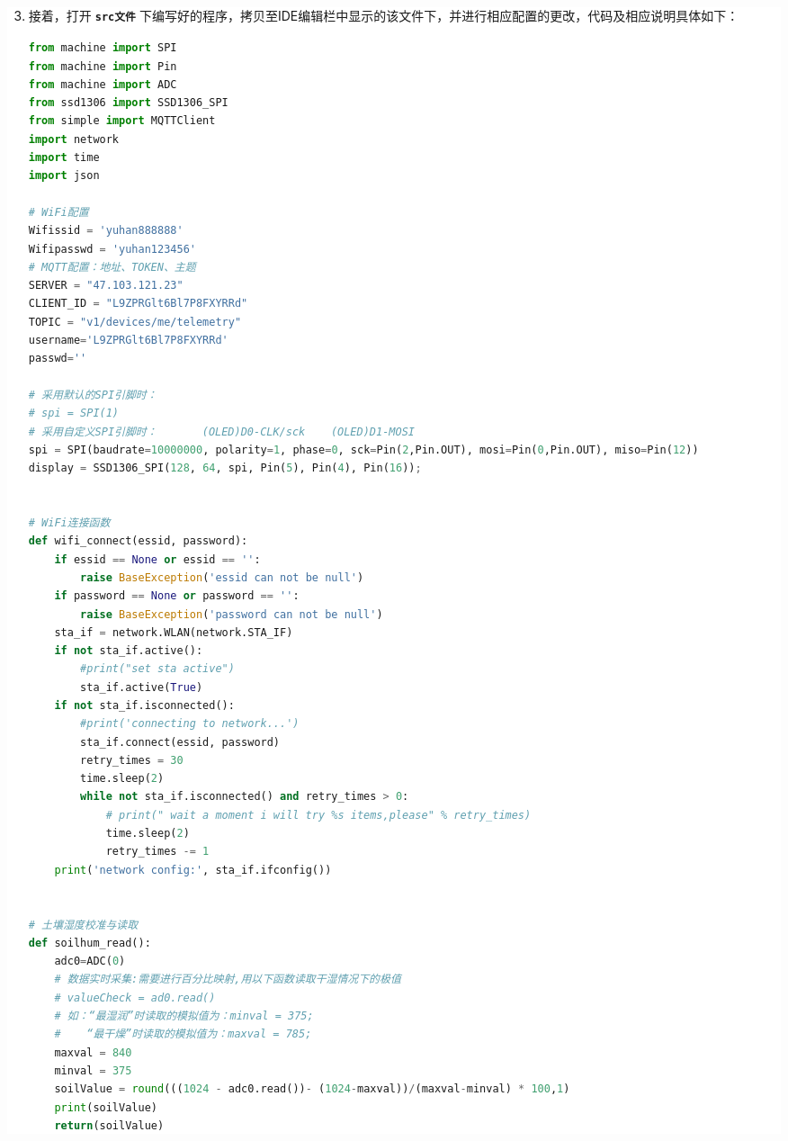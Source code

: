 3. 接着，打开 __`src文件`__ 下编写好的程序，拷贝至IDE编辑栏中显示的该文件下，并进行相应配置的更改，代码及相应说明具体如下：

   ```python
   from machine import SPI
   from machine import Pin
   from machine import ADC
   from ssd1306 import SSD1306_SPI
   from simple import MQTTClient
   import network
   import time
   import json
   
   # WiFi配置
   Wifissid = 'yuhan888888'
   Wifipasswd = 'yuhan123456'
   # MQTT配置：地址、TOKEN、主题
   SERVER = "47.103.121.23"
   CLIENT_ID = "L9ZPRGlt6Bl7P8FXYRRd"
   TOPIC = "v1/devices/me/telemetry"
   username='L9ZPRGlt6Bl7P8FXYRRd'
   passwd=''
   
   # 采用默认的SPI引脚时：
   # spi = SPI(1)
   # 采用自定义SPI引脚时：		(OLED)D0-CLK/sck    (OLED)D1-MOSI
   spi = SPI(baudrate=10000000, polarity=1, phase=0, sck=Pin(2,Pin.OUT), mosi=Pin(0,Pin.OUT), miso=Pin(12))
   display = SSD1306_SPI(128, 64, spi, Pin(5), Pin(4), Pin(16));
   
   
   # WiFi连接函数
   def wifi_connect(essid, password):
       if essid == None or essid == '':
           raise BaseException('essid can not be null')
       if password == None or password == '':
           raise BaseException('password can not be null')
       sta_if = network.WLAN(network.STA_IF)
       if not sta_if.active():
           #print("set sta active")
           sta_if.active(True)
       if not sta_if.isconnected():
           #print('connecting to network...')
           sta_if.connect(essid, password)
           retry_times = 30
           time.sleep(2)
           while not sta_if.isconnected() and retry_times > 0:
               # print(" wait a moment i will try %s items,please" % retry_times)
               time.sleep(2)
               retry_times -= 1
       print('network config:', sta_if.ifconfig())
   
   
   # 土壤湿度校准与读取
   def soilhum_read():
       adc0=ADC(0)  
       # 数据实时采集:需要进行百分比映射,用以下函数读取干湿情况下的极值
       # valueCheck = ad0.read()
       # 如：“最湿润”时读取的模拟值为：minval = 375;
       #    “最干燥”时读取的模拟值为：maxval = 785;
       maxval = 840
       minval = 375
       soilValue = round(((1024 - adc0.read())- (1024-maxval))/(maxval-minval) * 100,1)
       print(soilValue)
       return(soilValue)
   ```